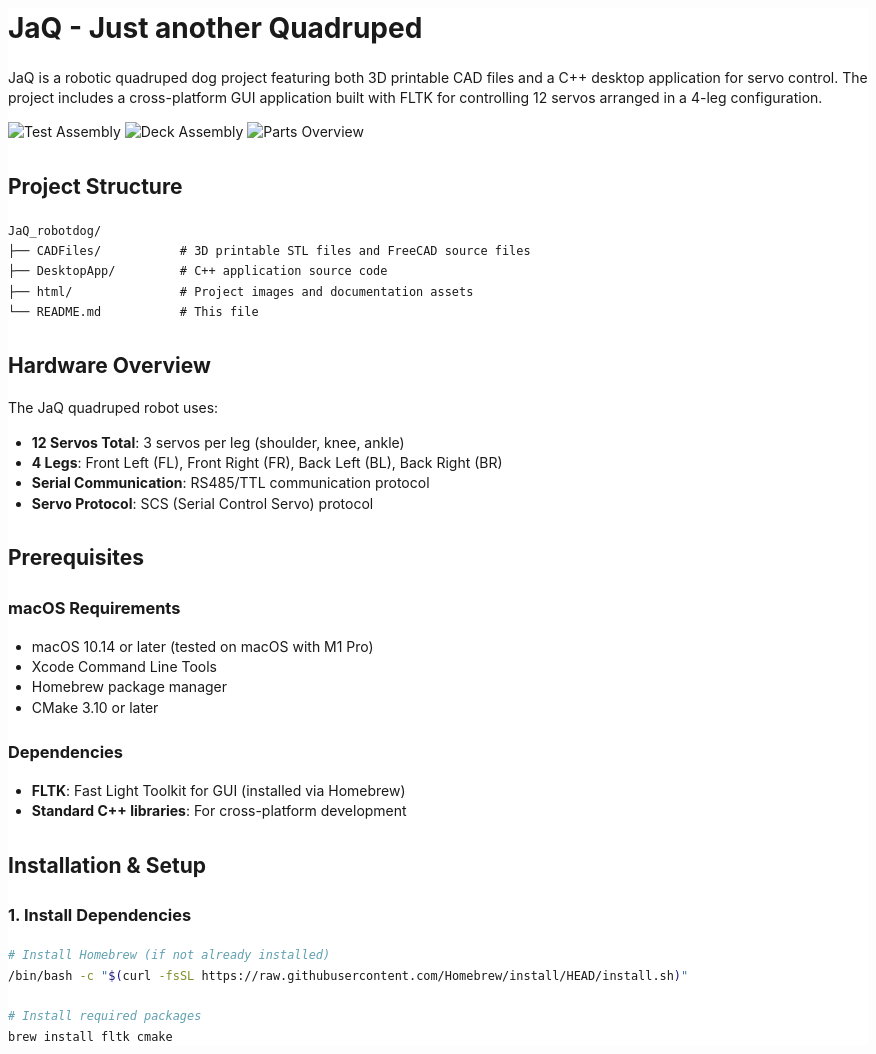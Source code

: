 
# JaQ - Just another Quadruped

JaQ is a robotic quadruped dog project featuring both 3D printable CAD files and a C++ desktop application for servo control. The project includes a cross-platform GUI application built with FLTK for controlling 12 servos arranged in a 4-leg configuration.

![Test Assembly](html/JaQ_TestAssembly.jpg)
![Deck Assembly](html/JaQ_Deck.jpg)
![Parts Overview](html/JaQ_Parts.jpg)

## Project Structure

```
JaQ_robotdog/
├── CADFiles/           # 3D printable STL files and FreeCAD source files
├── DesktopApp/         # C++ application source code
├── html/               # Project images and documentation assets
└── README.md           # This file
```

## Hardware Overview

The JaQ quadruped robot uses:
- **12 Servos Total**: 3 servos per leg (shoulder, knee, ankle)
- **4 Legs**: Front Left (FL), Front Right (FR), Back Left (BL), Back Right (BR)
- **Serial Communication**: RS485/TTL communication protocol
- **Servo Protocol**: SCS (Serial Control Servo) protocol

## Prerequisites

### macOS Requirements
- macOS 10.14 or later (tested on macOS with M1 Pro)
- Xcode Command Line Tools
- Homebrew package manager
- CMake 3.10 or later

### Dependencies
- **FLTK**: Fast Light Toolkit for GUI (installed via Homebrew)
- **Standard C++ libraries**: For cross-platform development

## Installation & Setup

### 1. Install Dependencies

```bash
# Install Homebrew (if not already installed)
/bin/bash -c "$(curl -fsSL https://raw.githubusercontent.com/Homebrew/install/HEAD/install.sh)"

# Install required packages
brew install fltk cmake
```
